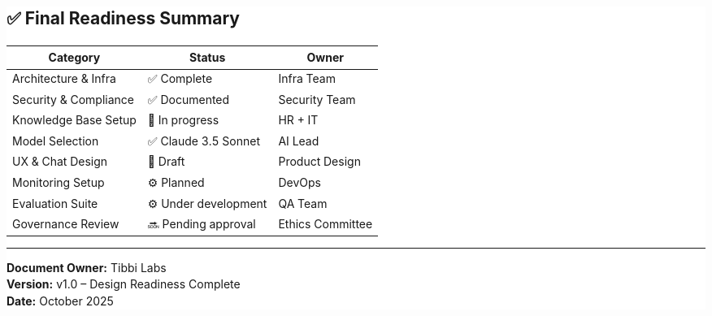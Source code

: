 
## ✅ Final Readiness Summary

| Category | Status | Owner |
|-----------|---------|--------|
| Architecture & Infra | ✅ Complete | Infra Team |
| Security & Compliance | ✅ Documented | Security Team |
| Knowledge Base Setup | 🚧 In progress | HR + IT |
| Model Selection | ✅ Claude 3.5 Sonnet | AI Lead |
| UX & Chat Design | 🚧 Draft | Product Design |
| Monitoring Setup | ⚙️ Planned | DevOps |
| Evaluation Suite | ⚙️ Under development | QA Team |
| Governance Review | 🔜 Pending approval | Ethics Committee |

---

**Document Owner:** Tibbi Labs  
**Version:** v1.0 – Design Readiness Complete  
**Date:** October 2025
